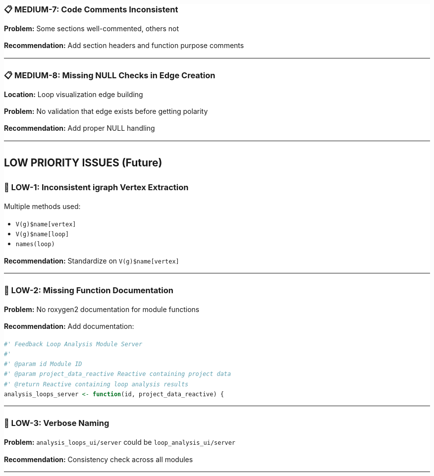 
### 📋 MEDIUM-7: Code Comments Inconsistent

**Problem:** Some sections well-commented, others not

**Recommendation:** Add section headers and function purpose comments

---

### 📋 MEDIUM-8: Missing NULL Checks in Edge Creation

**Location:** Loop visualization edge building

**Problem:** No validation that edge exists before getting polarity

**Recommendation:** Add proper NULL handling

---

## LOW PRIORITY ISSUES (Future)

### 📝 LOW-1: Inconsistent igraph Vertex Extraction

Multiple methods used:
- `V(g)$name[vertex]`
- `V(g)$name[loop]`
- `names(loop)`

**Recommendation:** Standardize on `V(g)$name[vertex]`

---

### 📝 LOW-2: Missing Function Documentation

**Problem:** No roxygen2 documentation for module functions

**Recommendation:** Add documentation:
```r
#' Feedback Loop Analysis Module Server
#'
#' @param id Module ID
#' @param project_data_reactive Reactive containing project data
#' @return Reactive containing loop analysis results
analysis_loops_server <- function(id, project_data_reactive) {
```

---

### 📝 LOW-3: Verbose Naming

**Problem:** `analysis_loops_ui/server` could be `loop_analysis_ui/server`

**Recommendation:** Consistency check across all modules

---
